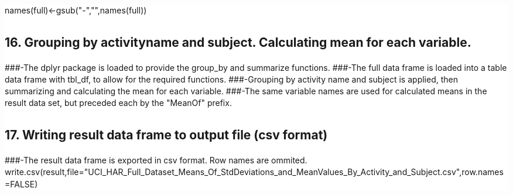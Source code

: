 names(full)<-gsub("-","",names(full))

## 16. Grouping by activityname and subject. Calculating mean for each variable.
###-The dplyr package is loaded to provide the group_by and summarize functions.
###-The full data frame is loaded into a table data frame with tbl_df, to allow for the required functions.
###-Grouping by activity name and subject is applied, then summarizing and calculating the mean for each variable.
###-The same variable names are used for calculated means in the result data set, but preceded each by the "MeanOf" prefix.

## 17. Writing result data frame to output file (csv format)
###-The result data frame is exported in csv format. Row names are ommited.
write.csv(result,file="UCI_HAR_Full_Dataset_Means_Of_StdDeviations_and_MeanValues_By_Activity_and_Subject.csv",row.names=FALSE)





